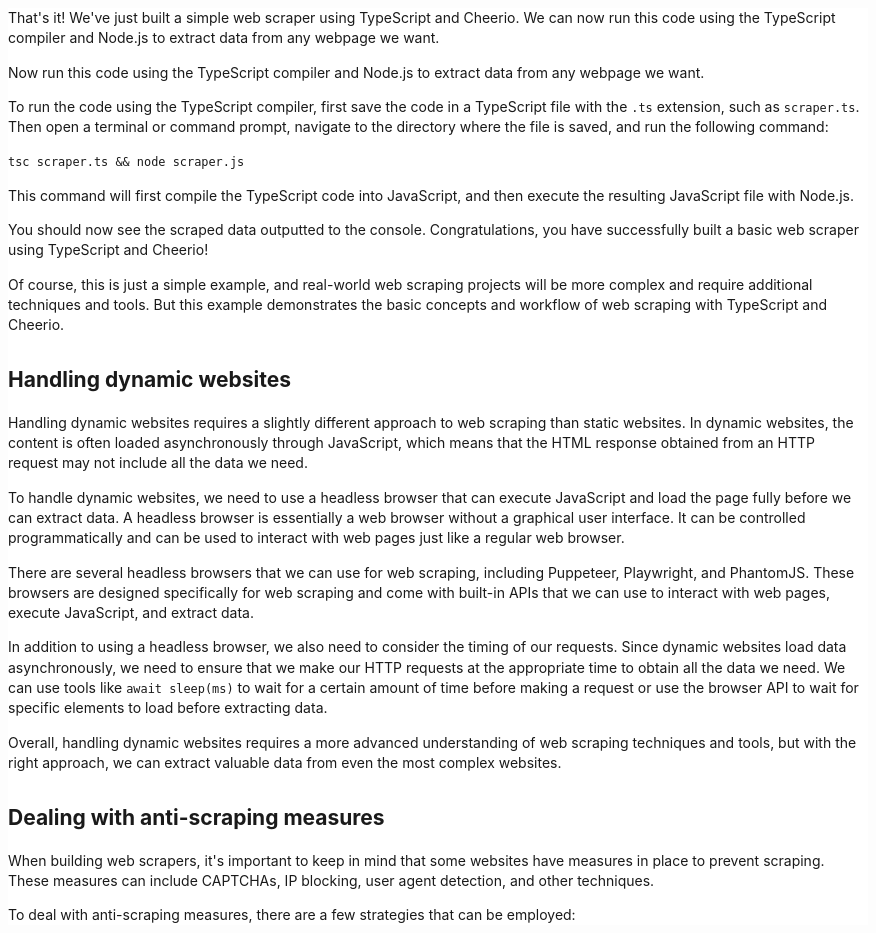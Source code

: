 That's it! We've just built a simple web scraper using TypeScript and Cheerio. We can now run this code using the TypeScript compiler and Node.js to extract data from any webpage we want.

Now run this code using the TypeScript compiler and Node.js to extract data from any webpage we want.

To run the code using the TypeScript compiler, first save the code in a TypeScript file with the `.ts` extension, such as `scraper.ts`. Then open a terminal or command prompt, navigate to the directory where the file is saved, and run the following command:

```
tsc scraper.ts && node scraper.js
```

This command will first compile the TypeScript code into JavaScript, and then execute the resulting JavaScript file with Node.js.

You should now see the scraped data outputted to the console. Congratulations, you have successfully built a basic web scraper using TypeScript and Cheerio!

Of course, this is just a simple example, and real-world web scraping projects will be more complex and require additional techniques and tools. But this example demonstrates the basic concepts and workflow of web scraping with TypeScript and Cheerio.


## Handling dynamic websites
Handling dynamic websites requires a slightly different approach to web scraping than static websites. In dynamic websites, the content is often loaded asynchronously through JavaScript, which means that the HTML response obtained from an HTTP request may not include all the data we need.

To handle dynamic websites, we need to use a headless browser that can execute JavaScript and load the page fully before we can extract data. A headless browser is essentially a web browser without a graphical user interface. It can be controlled programmatically and can be used to interact with web pages just like a regular web browser.

There are several headless browsers that we can use for web scraping, including Puppeteer, Playwright, and PhantomJS. These browsers are designed specifically for web scraping and come with built-in APIs that we can use to interact with web pages, execute JavaScript, and extract data.

In addition to using a headless browser, we also need to consider the timing of our requests. Since dynamic websites load data asynchronously, we need to ensure that we make our HTTP requests at the appropriate time to obtain all the data we need. We can use tools like `await sleep(ms)` to wait for a certain amount of time before making a request or use the browser API to wait for specific elements to load before extracting data.

Overall, handling dynamic websites requires a more advanced understanding of web scraping techniques and tools, but with the right approach, we can extract valuable data from even the most complex websites.


## Dealing with anti-scraping measures
When building web scrapers, it's important to keep in mind that some websites have measures in place to prevent scraping. These measures can include CAPTCHAs, IP blocking, user agent detection, and other techniques.

To deal with anti-scraping measures, there are a few strategies that can be employed:
